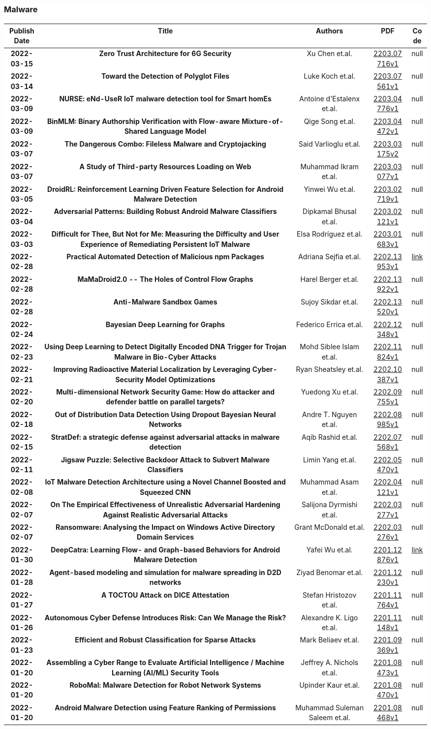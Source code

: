 ### Malware
|Publish Date|Title|Authors|PDF|Code|
| :---: | :---: | :---: | :---: | :---: |
|**2022-03-15**|**Zero Trust Architecture for 6G Security**|Xu Chen et.al.|[2203.07716v1](http://arxiv.org/abs/2203.07716v1)|null|
|**2022-03-14**|**Toward the Detection of Polyglot Files**|Luke Koch et.al.|[2203.07561v1](http://arxiv.org/abs/2203.07561v1)|null|
|**2022-03-09**|**NURSE: eNd-UseR IoT malware detection tool for Smart homEs**|Antoine d'Estalenx et.al.|[2203.04776v1](http://arxiv.org/abs/2203.04776v1)|null|
|**2022-03-09**|**BinMLM: Binary Authorship Verification with Flow-aware Mixture-of-Shared Language Model**|Qige Song et.al.|[2203.04472v1](http://arxiv.org/abs/2203.04472v1)|null|
|**2022-03-07**|**The Dangerous Combo: Fileless Malware and Cryptojacking**|Said Varlioglu et.al.|[2203.03175v2](http://arxiv.org/abs/2203.03175v2)|null|
|**2022-03-07**|**A Study of Third-party Resources Loading on Web**|Muhammad Ikram et.al.|[2203.03077v1](http://arxiv.org/abs/2203.03077v1)|null|
|**2022-03-05**|**DroidRL: Reinforcement Learning Driven Feature Selection for Android Malware Detection**|Yinwei Wu et.al.|[2203.02719v1](http://arxiv.org/abs/2203.02719v1)|null|
|**2022-03-04**|**Adversarial Patterns: Building Robust Android Malware Classifiers**|Dipkamal Bhusal et.al.|[2203.02121v1](http://arxiv.org/abs/2203.02121v1)|null|
|**2022-03-03**|**Difficult for Thee, But Not for Me: Measuring the Difficulty and User Experience of Remediating Persistent IoT Malware**|Elsa Rodríguez et.al.|[2203.01683v1](http://arxiv.org/abs/2203.01683v1)|null|
|**2022-02-28**|**Practical Automated Detection of Malicious npm Packages**|Adriana Sejfia et.al.|[2202.13953v1](http://arxiv.org/abs/2202.13953v1)|[link](https://github.com/githubnext/amalfi-artifact)|
|**2022-02-28**|**MaMaDroid2.0 -- The Holes of Control Flow Graphs**|Harel Berger et.al.|[2202.13922v1](http://arxiv.org/abs/2202.13922v1)|null|
|**2022-02-28**|**Anti-Malware Sandbox Games**|Sujoy Sikdar et.al.|[2202.13520v1](http://arxiv.org/abs/2202.13520v1)|null|
|**2022-02-24**|**Bayesian Deep Learning for Graphs**|Federico Errica et.al.|[2202.12348v1](http://arxiv.org/abs/2202.12348v1)|null|
|**2022-02-23**|**Using Deep Learning to Detect Digitally Encoded DNA Trigger for Trojan Malware in Bio-Cyber Attacks**|Mohd Siblee Islam et.al.|[2202.11824v1](http://arxiv.org/abs/2202.11824v1)|null|
|**2022-02-21**|**Improving Radioactive Material Localization by Leveraging Cyber-Security Model Optimizations**|Ryan Sheatsley et.al.|[2202.10387v1](http://arxiv.org/abs/2202.10387v1)|null|
|**2022-02-20**|**Multi-dimensional Network Security Game: How do attacker and defender battle on parallel targets?**|Yuedong Xu et.al.|[2202.09755v1](http://arxiv.org/abs/2202.09755v1)|null|
|**2022-02-18**|**Out of Distribution Data Detection Using Dropout Bayesian Neural Networks**|Andre T. Nguyen et.al.|[2202.08985v1](http://arxiv.org/abs/2202.08985v1)|null|
|**2022-02-15**|**StratDef: a strategic defense against adversarial attacks in malware detection**|Aqib Rashid et.al.|[2202.07568v1](http://arxiv.org/abs/2202.07568v1)|null|
|**2022-02-11**|**Jigsaw Puzzle: Selective Backdoor Attack to Subvert Malware Classifiers**|Limin Yang et.al.|[2202.05470v1](http://arxiv.org/abs/2202.05470v1)|null|
|**2022-02-08**|**IoT Malware Detection Architecture using a Novel Channel Boosted and Squeezed CNN**|Muhammad Asam et.al.|[2202.04121v1](http://arxiv.org/abs/2202.04121v1)|null|
|**2022-02-07**|**On The Empirical Effectiveness of Unrealistic Adversarial Hardening Against Realistic Adversarial Attacks**|Salijona Dyrmishi et.al.|[2202.03277v1](http://arxiv.org/abs/2202.03277v1)|null|
|**2022-02-07**|**Ransomware: Analysing the Impact on Windows Active Directory Domain Services**|Grant McDonald et.al.|[2202.03276v1](http://arxiv.org/abs/2202.03276v1)|null|
|**2022-01-30**|**DeepCatra: Learning Flow- and Graph-based Behaviors for Android Malware Detection**|Yafei Wu et.al.|[2201.12876v1](http://arxiv.org/abs/2201.12876v1)|[link](https://github.com/shijiansj/deepcatra)|
|**2022-01-28**|**Agent-based modeling and simulation for malware spreading in D2D networks**|Ziyad Benomar et.al.|[2201.12230v1](http://arxiv.org/abs/2201.12230v1)|null|
|**2022-01-27**|**A TOCTOU Attack on DICE Attestation**|Stefan Hristozov et.al.|[2201.11764v1](http://arxiv.org/abs/2201.11764v1)|null|
|**2022-01-26**|**Autonomous Cyber Defense Introduces Risk: Can We Manage the Risk?**|Alexandre K. Ligo et.al.|[2201.11148v1](http://arxiv.org/abs/2201.11148v1)|null|
|**2022-01-23**|**Efficient and Robust Classification for Sparse Attacks**|Mark Beliaev et.al.|[2201.09369v1](http://arxiv.org/abs/2201.09369v1)|null|
|**2022-01-20**|**Assembling a Cyber Range to Evaluate Artificial Intelligence / Machine Learning (AI/ML) Security Tools**|Jeffrey A. Nichols et.al.|[2201.08473v1](http://arxiv.org/abs/2201.08473v1)|null|
|**2022-01-20**|**RoboMal: Malware Detection for Robot Network Systems**|Upinder Kaur et.al.|[2201.08470v1](http://arxiv.org/abs/2201.08470v1)|null|
|**2022-01-20**|**Android Malware Detection using Feature Ranking of Permissions**|Muhammad Suleman Saleem et.al.|[2201.08468v1](http://arxiv.org/abs/2201.08468v1)|null|
